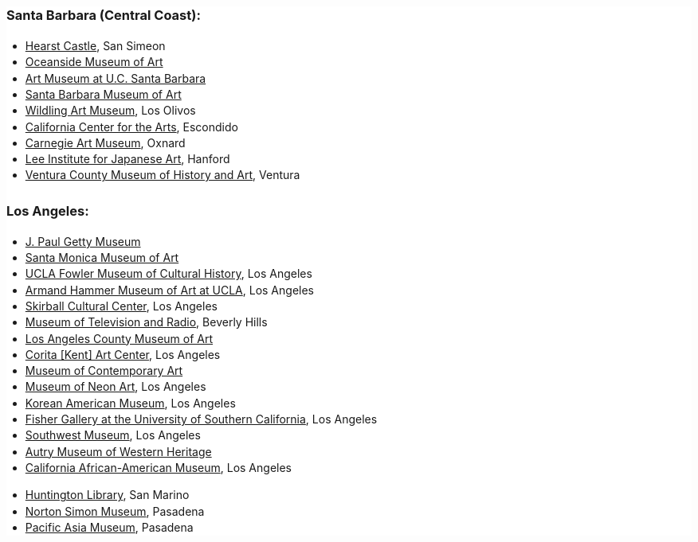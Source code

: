 
### Santa Barbara (Central Coast):

<ul>
<li><a target="_blank" href="http://hearstcastle.org/">Hearst Castle</a>, San Simeon</li>
<li><a target="_blank" href="http://www.oma-online.org/">Oceanside Museum of Art</a></li>
<li><a target="_blank" href="http://www.uam.ucsb.edu/">Art Museum at U.C. Santa Barbara</a></li>
<li><a target="_blank" href="http://www.sbmuseart.org/">Santa Barbara Museum of Art</a></li>
<li><a target="_blank" href="http://www.wildlingmuseum.org/">Wildling Art Museum</a>, Los Olivos</li>
<li><a target="_blank" href="http://www.artcenter.org/">California Center for the Arts</a>, Escondido</li>
<li><a target="_blank" href="http://www.vcnet.com/carnart/">Carnegie Art Museum</a>, Oxnard</li>
<li><a target="_blank" href="http://www.shermanleeinstitute.org/">Lee Institute for Japanese Art</a>, Hanford</li>
<li><a target="_blank" href="http://www.vcmha.org/">Ventura County Museum of History and Art</a>, Ventura</li>
</ul>

### Los Angeles:

<ul>
<li><a target="_blank" href="http://www.getty.edu/museum/">J. Paul Getty Museum</strong></a></li>
<li><a target="_blank" href="http://www.smmoa.org/">Santa Monica Museum of Art</a></li>
<li><a target="_blank" href="http://www.fowler.ucla.edu/incEngine/">UCLA Fowler Museum of Cultural History</a>, Los Angeles</li>
<li><a target="_blank" href="http://www.hammer.ucla.edu/">Armand Hammer Museum of Art at UCLA</a>, Los Angeles</li>
<li><a target="_blank" href="http://www.skirball.org/">Skirball Cultural Center</a>, Los Angeles</li>
<li><a target="_blank" href="http://www.mtr.org/">Museum of Television and Radio</a>, Beverly Hills</li>
<li><a target="_blank" href="http://www.lacma.org/">Los Angeles County Museum of Art</a></li>
<li><a target="_blank" href="http://www.corita.org/">Corita [Kent] Art Center</a>, Los Angeles</li>
<li><a target="_blank" href="http://www.moca-la.org/">Museum of Contemporary Art</a></li>
<li><a target="_blank" href="http://www.neonmona.org/">Museum of Neon Art</a>, Los Angeles</li>
<li><a target="_blank" href="http://www.kamuseum.org/">Korean American Museum</a>, Los Angeles</li>
<li><a target="_blank" href="http://www.usc.edu/org/fishergallery/">Fisher Gallery at the University of Southern California</a>, Los Angeles</li>
<li><a target="_blank" href="http://southwestmuseum.org/">Southwest Museum</a>, Los Angeles</li>
<li><a target="_blank" href="http://www.autry-museum.org/">Autry Museum of Western Heritage</a></li>
<li><a target="_blank" href="http://www.caam.ca.gov/">California African-American Museum</a>, Los Angeles</li>
</ul>
<ul>
<li><a target="_blank" href="http://www.huntington.org/">Huntington Library</a>, San Marino</li>
<li><a target="_blank" href="http://www.nortonsimon.org/">Norton Simon Museum</a>, Pasadena</li>
<li><a target="_blank" href="http://www.pacificasiamuseum.org/">Pacific Asia Museum</a>, Pasadena</li>
</ul>
